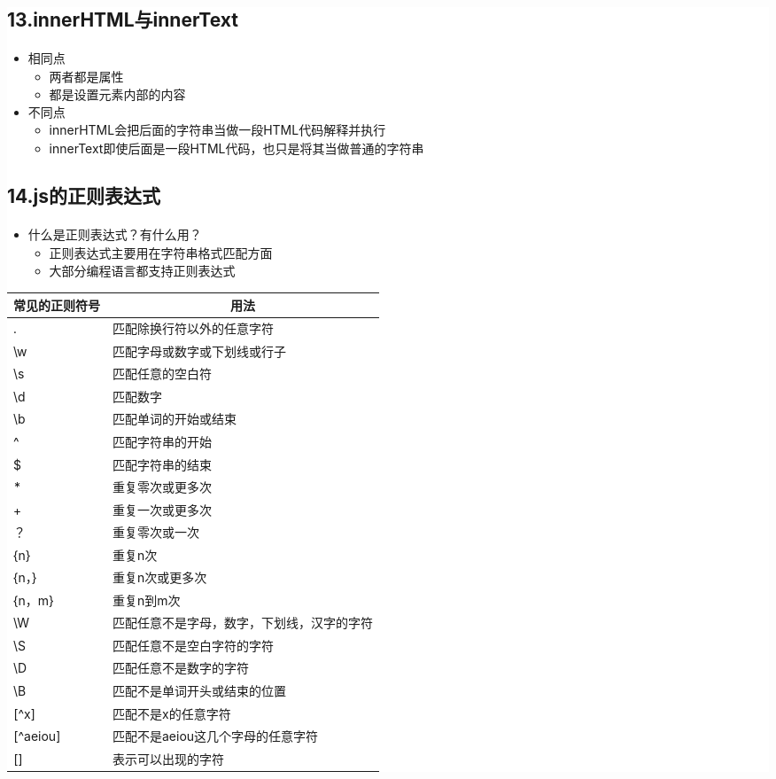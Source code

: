 ## 13.innerHTML与innerText

- 相同点
  - 两者都是属性
  - 都是设置元素内部的内容
- 不同点
  - innerHTML会把后面的字符串当做一段HTML代码解释并执行
  - innerText即使后面是一段HTML代码，也只是将其当做普通的字符串

## 14.js的正则表达式

- 什么是正则表达式？有什么用？
  - 正则表达式主要用在字符串格式匹配方面
  - 大部分编程语言都支持正则表达式

| 常见的正则符号 | 用法                                       |
| -------------- | ------------------------------------------ |
| .              | 匹配除换行符以外的任意字符                 |
| \w             | 匹配字母或数字或下划线或行子               |
| \s             | 匹配任意的空白符                           |
| \d             | 匹配数字                                   |
| \b             | 匹配单词的开始或结束                       |
| ^              | 匹配字符串的开始                           |
| $              | 匹配字符串的结束                           |
| *              | 重复零次或更多次                           |
| +              | 重复一次或更多次                           |
| ？             | 重复零次或一次                             |
| {n}            | 重复n次                                    |
| {n，}          | 重复n次或更多次                            |
| {n，m}         | 重复n到m次                                 |
| \W             | 匹配任意不是字母，数字，下划线，汉字的字符 |
| \S             | 匹配任意不是空白字符的字符                 |
| \D             | 匹配任意不是数字的字符                     |
| \B             | 匹配不是单词开头或结束的位置               |
| [^x]           | 匹配不是x的任意字符                        |
| [^aeiou]       | 匹配不是aeiou这几个字母的任意字符          |
| []             | 表示可以出现的字符                         |
